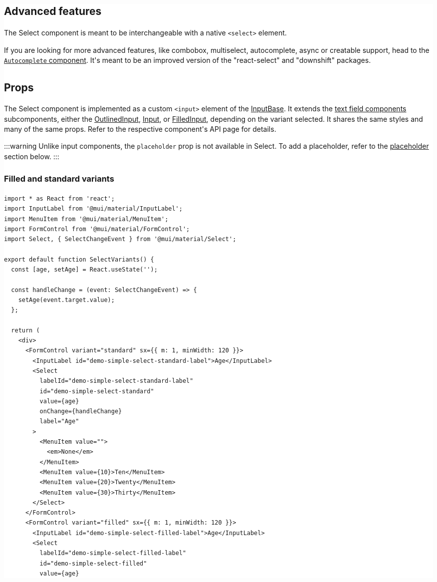 ## Advanced features

The Select component is meant to be interchangeable with a native `<select>` element.

If you are looking for more advanced features, like combobox, multiselect, autocomplete, async or creatable support, head to the [`Autocomplete` component](/material-ui/react-autocomplete/).
It's meant to be an improved version of the "react-select" and "downshift" packages.

## Props

The Select component is implemented as a custom `<input>` element of the [InputBase](/material-ui/api/input-base/).
It extends the [text field components](/material-ui/react-text-field/) subcomponents, either the [OutlinedInput](/material-ui/api/outlined-input/), [Input](/material-ui/api/input/), or [FilledInput](/material-ui/api/filled-input/), depending on the variant selected.
It shares the same styles and many of the same props. Refer to the respective component's API page for details.

:::warning
Unlike input components, the `placeholder` prop is not available in Select. To add a placeholder, refer to the [placeholder](#placeholder) section below.
:::

### Filled and standard variants

```tsx
import * as React from 'react';
import InputLabel from '@mui/material/InputLabel';
import MenuItem from '@mui/material/MenuItem';
import FormControl from '@mui/material/FormControl';
import Select, { SelectChangeEvent } from '@mui/material/Select';

export default function SelectVariants() {
  const [age, setAge] = React.useState('');

  const handleChange = (event: SelectChangeEvent) => {
    setAge(event.target.value);
  };

  return (
    <div>
      <FormControl variant="standard" sx={{ m: 1, minWidth: 120 }}>
        <InputLabel id="demo-simple-select-standard-label">Age</InputLabel>
        <Select
          labelId="demo-simple-select-standard-label"
          id="demo-simple-select-standard"
          value={age}
          onChange={handleChange}
          label="Age"
        >
          <MenuItem value="">
            <em>None</em>
          </MenuItem>
          <MenuItem value={10}>Ten</MenuItem>
          <MenuItem value={20}>Twenty</MenuItem>
          <MenuItem value={30}>Thirty</MenuItem>
        </Select>
      </FormControl>
      <FormControl variant="filled" sx={{ m: 1, minWidth: 120 }}>
        <InputLabel id="demo-simple-select-filled-label">Age</InputLabel>
        <Select
          labelId="demo-simple-select-filled-label"
          id="demo-simple-select-filled"
          value={age}
```